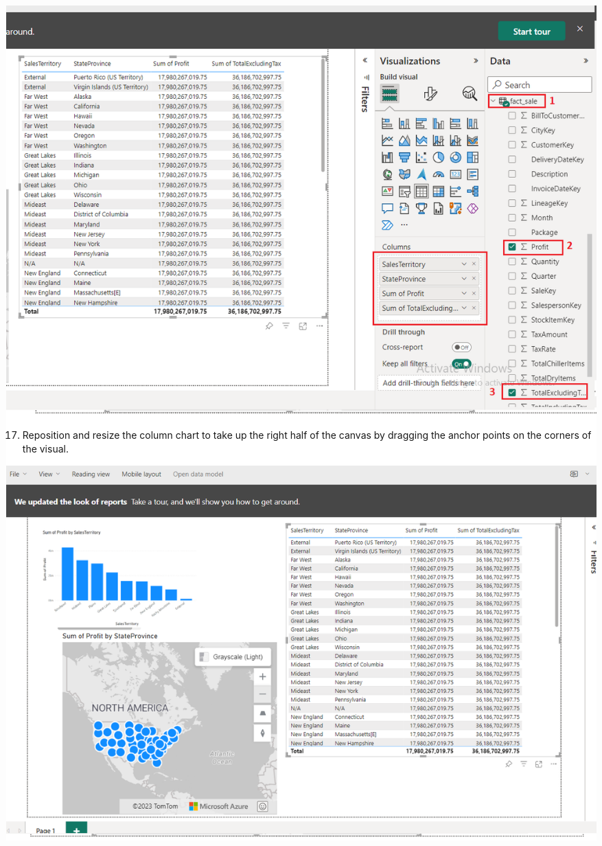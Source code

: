 ![](./media/image157.png)

17. Reposition and resize the column chart to take up the right half of
    the canvas by dragging the anchor points on the corners of the
    visual.

![](./media/image158.png)